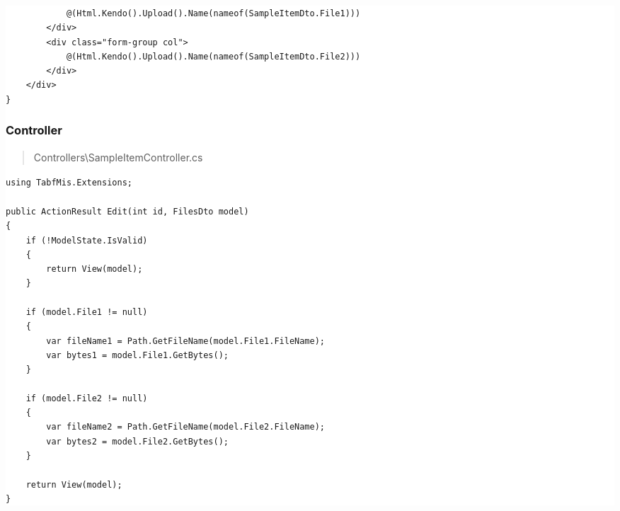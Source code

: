 ```
            @(Html.Kendo().Upload().Name(nameof(SampleItemDto.File1)))
        </div>
        <div class="form-group col">
            @(Html.Kendo().Upload().Name(nameof(SampleItemDto.File2)))
        </div>
    </div>
}
```

### Controller
> Controllers\SampleItemController.cs
```
using TabfMis.Extensions;

public ActionResult Edit(int id, FilesDto model)
{
    if (!ModelState.IsValid)
    {
        return View(model);
    }

    if (model.File1 != null)
    {
        var fileName1 = Path.GetFileName(model.File1.FileName);
        var bytes1 = model.File1.GetBytes();
    }

    if (model.File2 != null)
    {
        var fileName2 = Path.GetFileName(model.File2.FileName);
        var bytes2 = model.File2.GetBytes();
    }

    return View(model);
}